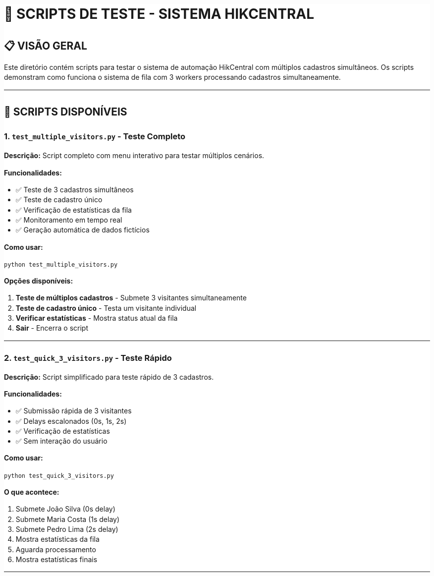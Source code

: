 # 🧪 SCRIPTS DE TESTE - SISTEMA HIKCENTRAL

## 📋 **VISÃO GERAL**

Este diretório contém scripts para testar o sistema de automação HikCentral com múltiplos cadastros simultâneos. Os scripts demonstram como funciona o sistema de fila com 3 workers processando cadastros simultaneamente.

---

## 🚀 **SCRIPTS DISPONÍVEIS**

### **1. `test_multiple_visitors.py` - Teste Completo**
**Descrição:** Script completo com menu interativo para testar múltiplos cenários.

**Funcionalidades:**
- ✅ Teste de 3 cadastros simultâneos
- ✅ Teste de cadastro único
- ✅ Verificação de estatísticas da fila
- ✅ Monitoramento em tempo real
- ✅ Geração automática de dados fictícios

**Como usar:**
```bash
python test_multiple_visitors.py
```

**Opções disponíveis:**
1. **Teste de múltiplos cadastros** - Submete 3 visitantes simultaneamente
2. **Teste de cadastro único** - Testa um visitante individual
3. **Verificar estatísticas** - Mostra status atual da fila
4. **Sair** - Encerra o script

---

### **2. `test_quick_3_visitors.py` - Teste Rápido**
**Descrição:** Script simplificado para teste rápido de 3 cadastros.

**Funcionalidades:**
- ✅ Submissão rápida de 3 visitantes
- ✅ Delays escalonados (0s, 1s, 2s)
- ✅ Verificação de estatísticas
- ✅ Sem interação do usuário

**Como usar:**
```bash
python test_quick_3_visitors.py
```

**O que acontece:**
1. Submete João Silva (0s delay)
2. Submete Maria Costa (1s delay)  
3. Submete Pedro Lima (2s delay)
4. Mostra estatísticas da fila
5. Aguarda processamento
6. Mostra estatísticas finais

---